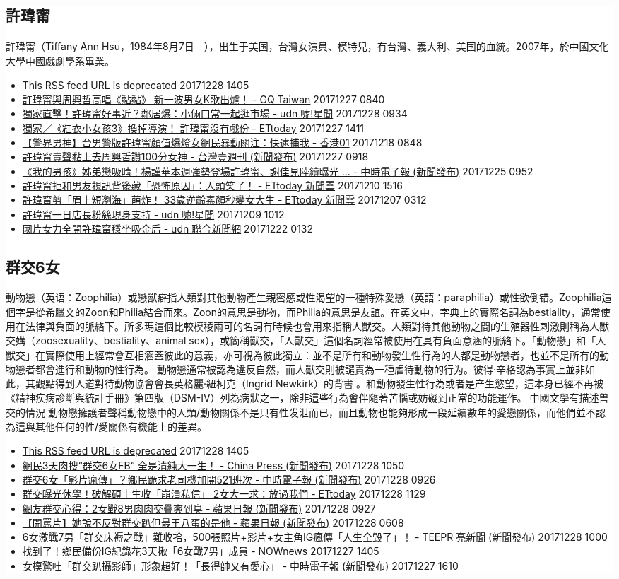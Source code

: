 ## 許瑋甯

許瑋甯（Tiffany Ann Hsu，1984年8月7日－），出生于美国，台灣女演員、模特兒，有台灣、義大利、美国的血統。2007年，於中國文化大學中國戲劇學系畢業。
- [This RSS feed URL is deprecated](0 "This RSS feed URL is deprecated") 20171228 1405
- [許瑋甯與周興哲高唱《黏黏》 新一波男女K歌出爐！ - GQ Taiwan](https://www.gq.com.tw/entertainment/culture/content-34756.html "許瑋甯與周興哲高唱《黏黏》 新一波男女K歌出爐！ - GQ Taiwan") 20171227 0840
- [獨家直擊！許瑋甯好事近？鄰居爆：小倆口常一起逛市場 - udn 噓!星聞](https://stars.udn.com/star/story/10090/2900393 "獨家直擊！許瑋甯好事近？鄰居爆：小倆口常一起逛市場 - udn 噓!星聞") 20171228 0934
- [獨家／《紅衣小女孩3》換掉導演！ 許瑋甯沒有戲份 - ETtoday](https://www.ettoday.net/news/20171227/1081235.htm "獨家／《紅衣小女孩3》換掉導演！ 許瑋甯沒有戲份 - ETtoday") 20171227 1411
- [【警界男神】台男警版許瑋甯顏值爆燈女網民暴動關注：快逮捕我 - 香港01](https://www.hk01.com/%E7%86%B1%E8%A9%B1/142196/-%E8%AD%A6%E7%95%8C%E7%94%B7%E7%A5%9E-%E5%8F%B0%E7%94%B7%E8%AD%A6%E7%89%88%E8%A8%B1%E7%91%8B%E7%94%AF%E9%A1%8F%E5%80%BC%E7%88%86%E7%87%88-%E5%A5%B3%E7%B6%B2%E6%B0%91%E6%9A%B4%E5%8B%95%E9%97%9C%E6%B3%A8-%E5%BF%AB%E9%80%AE%E6%8D%95%E6%88%91 "【警界男神】台男警版許瑋甯顏值爆燈女網民暴動關注：快逮捕我 - 香港01") 20171218 0848
- [許瑋甯賣聲黏上去周興哲讚100分女神 - 台灣壹週刊 (新聞發布)](http://www.nextmag.com.tw/realtimenews/news/374246 "許瑋甯賣聲黏上去周興哲讚100分女神 - 台灣壹週刊 (新聞發布)") 20171227 0918
- [《我的男孩》姊弟戀吸睛！楊謹華本週強勢登場許瑋甯、謝佳見陸續曝光 ... - 中時電子報 (新聞發布)](http://www.chinatimes.com/realtimenews/20171225004396-260404 "《我的男孩》姊弟戀吸睛！楊謹華本週強勢登場許瑋甯、謝佳見陸續曝光 ... - 中時電子報 (新聞發布)") 20171225 0952
- [許瑋甯拒和男友視訊背後藏「恐怖原因」：人頭笑了！ - ETtoday 新聞雲](https://star.ettoday.net/news/1069861?t=%E8%A8%B1%E7%91%8B%E7%94%AF%E6%8B%92%E5%92%8C%E7%94%B7%E5%8F%8B%E8%A6%96%E8%A8%8A%E3%80%80%E8%83%8C%E5%BE%8C%E8%97%8F%E3%80%8C%E6%81%90%E6%80%96%E5%8E%9F%E5%9B%A0%E3%80%8D%EF%BC%9A%E4%BA%BA%E9%A0%AD%E7%AC%91%E4%BA%86%EF%BC%81 "許瑋甯拒和男友視訊背後藏「恐怖原因」：人頭笑了！ - ETtoday 新聞雲") 20171210 1516
- [許瑋甯剪「眉上短瀏海」萌炸！ 33歲逆齡素顏秒變女大生 - ETtoday 新聞雲](https://star.ettoday.net/news/1067714?t=%E8%A8%B1%E7%91%8B%E7%94%AF%E5%89%AA%E3%80%8C%E7%9C%89%E4%B8%8A%E7%9F%AD%E7%80%8F%E6%B5%B7%E3%80%8D%E8%90%8C%E7%82%B8%EF%BC%81%E3%80%8033%E6%AD%B2%E9%80%86%E9%BD%A1%E7%B4%A0%E9%A1%8F%E7%A7%92%E8%AE%8A%E5%A5%B3%E5%A4%A7%E7%94%9F "許瑋甯剪「眉上短瀏海」萌炸！ 33歲逆齡素顏秒變女大生 - ETtoday 新聞雲") 20171207 0312
- [許瑋甯一日店長粉絲現身支持 - udn 噓!星聞](https://stars.udn.com/star/story/10091/2865965 "許瑋甯一日店長粉絲現身支持 - udn 噓!星聞") 20171209 1012
- [國片女力全開許瑋甯穩坐吸金后 - udn 聯合新聞網](https://udn.com/news/story/6922/2888219 "國片女力全開許瑋甯穩坐吸金后 - udn 聯合新聞網") 20171222 0132

## 群交6女

動物戀（英语：Zoophilia）或戀獸癖指人類對其他動物產生親密感或性渴望的一種特殊愛戀（英語：paraphilia）或性欲倒错。Zoophilia這個字是從希臘文的Zoon和Philia結合而來。Zoon的意思是動物，而Philia的意思是友誼。在英文中，字典上的實際名詞為bestiality，通常使用在法律與負面的脈絡下。所多瑪這個比較模稜兩可的名詞有時候也會用來指稱人獸交。人類對待其他動物之間的生殖器性刺激則稱為人獸交媾（zoosexuality、bestiality、animal sex），或簡稱獸交，「人獸交」這個名詞經常被使用在具有負面意涵的脈絡下。「動物戀」和「人獸交」在實際使用上經常會互相涵蓋彼此的意義，亦可視為彼此獨立：並不是所有和動物發生性行為的人都是動物戀者，也並不是所有的動物戀者都會進行和動物的性行為。
動物戀通常被認為違反自然，而人獸交則被譴責為一種虐待動物的行为。彼得·辛格認為事實上並非如此，其觀點得到人道對待動物協會會長英格麗·紐柯克（Ingrid Newkirk）的背書 。和動物發生性行為或者是产生慾望，這本身已經不再被《精神疾病診斷與統計手冊》第四版（DSM-IV）列為病狀之一，除非這些行為會伴隨著苦惱或妨礙到正常的功能運作。
中國文學有描述兽交的情況
動物戀擁護者聲稱動物戀中的人類/動物關係不是只有性发泄而已，而且動物也能夠形成一段延續數年的愛戀關係，而他們並不認為這與其他任何的性/愛關係有機能上的差異。
- [This RSS feed URL is deprecated](0 "This RSS feed URL is deprecated") 20171228 1405
- [網民3天肉搜“群交6女FB” 全是清純大一生！ - China Press (新聞發布)](http://www.chinapress.com.my/20171228/%E7%B6%B2%E6%B0%913%E5%A4%A9%E8%82%89%E6%90%9C%E7%BE%A4%E4%BA%A46%E5%A5%B3fb-%E5%85%A8%E6%98%AF%E6%B8%85%E7%B4%94%E5%A4%A7%E4%B8%80%E7%94%9F%EF%BC%81/ "網民3天肉搜“群交6女FB” 全是清純大一生！ - China Press (新聞發布)") 20171228 1050
- [群交6女「影片瘋傳」？鄉民跪求老司機加開521班次 - 中時電子報 (新聞發布)](http://www.chinatimes.com/realtimenews/20171228003822-260405 "群交6女「影片瘋傳」？鄉民跪求老司機加開521班次 - 中時電子報 (新聞發布)") 20171228 0926
- [群交曝光休學！破解碩士生收「崩潰私信」 2女大一求：放過我們 - ETtoday](https://www.ettoday.net/news/20171228/1081758.htm "群交曝光休學！破解碩士生收「崩潰私信」 2女大一求：放過我們 - ETtoday") 20171228 1129
- [網友群交心得：2女戰8男肉肉交疊爽到臭 - 蘋果日報 (新聞發布)](https://tw.appledaily.com/new/realtime/20171228/1267846/ "網友群交心得：2女戰8男肉肉交疊爽到臭 - 蘋果日報 (新聞發布)") 20171228 0927
- [【開罵片】她說不反對群交趴但最王八蛋的是他 - 蘋果日報 (新聞發布)](https://tw.appledaily.com/new/realtime/20171228/1267701/ "【開罵片】她說不反對群交趴但最王八蛋的是他 - 蘋果日報 (新聞發布)") 20171228 0608
- [6女激戰7男「群交床褥之戰」難收拾，500張照片+影片+女主角IG瘋傳「人生全毀了」！ - TEEPR 亮新聞 (新聞發布)](http://www.teepr.com/868239/amichen/6%E5%A5%B3%E6%88%B07%E7%94%B7%E4%BA%BA%E7%94%9F%E6%AF%80%E4%BA%86/ "6女激戰7男「群交床褥之戰」難收拾，500張照片+影片+女主角IG瘋傳「人生全毀了」！ - TEEPR 亮新聞 (新聞發布)") 20171228 1000
- [找到了！鄉民備份IG紀錄花3天揪「6女戰7男」成員 - NOWnews](https://www.nownews.com/news/20171227/2670111 "找到了！鄉民備份IG紀錄花3天揪「6女戰7男」成員 - NOWnews") 20171227 1405
- [女模驚吐「群交趴攝影師」形象超好！「長得帥又有愛心」 - 中時電子報 (新聞發布)](http://www.chinatimes.com/realtimenews/20171228000023-260404 "女模驚吐「群交趴攝影師」形象超好！「長得帥又有愛心」 - 中時電子報 (新聞發布)") 20171227 1610